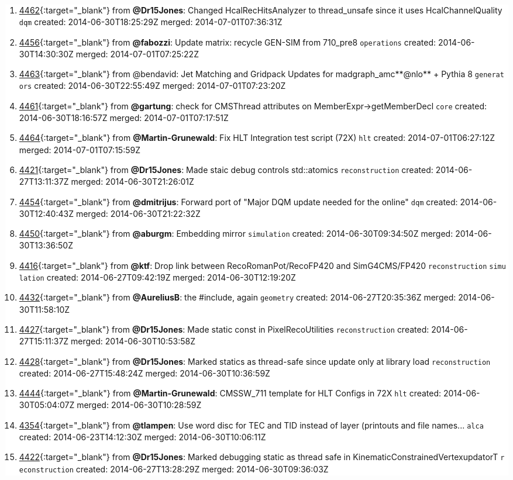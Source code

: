 1. [4462](http://github.com/cms-sw/cmssw/pull/4462){:target="_blank"}  from **@Dr15Jones**: Changed HcalRecHitsAnalyzer to thread_unsafe since it uses HcalChannelQuality `dqm`  created: 2014-06-30T18:25:29Z merged: 2014-07-01T07:36:31Z

1. [4456](http://github.com/cms-sw/cmssw/pull/4456){:target="_blank"}  from **@fabozzi**: Update matrix: recycle GEN-SIM from 710_pre8 `operations`  created: 2014-06-30T14:30:30Z merged: 2014-07-01T07:25:22Z

1. [4463](http://github.com/cms-sw/cmssw/pull/4463){:target="_blank"}  from @bendavid: Jet Matching and Gridpack Updates for madgraph_amc**@nlo** + Pythia 8 `generators`  created: 2014-06-30T22:55:49Z merged: 2014-07-01T07:23:20Z

1. [4461](http://github.com/cms-sw/cmssw/pull/4461){:target="_blank"}  from **@gartung**: check for CMSThread attributes on MemberExpr->getMemberDecl `core`  created: 2014-06-30T18:16:57Z merged: 2014-07-01T07:17:51Z

1. [4464](http://github.com/cms-sw/cmssw/pull/4464){:target="_blank"}  from **@Martin-Grunewald**: Fix HLT Integration test script (72X) `hlt`  created: 2014-07-01T06:27:12Z merged: 2014-07-01T07:15:59Z

1. [4421](http://github.com/cms-sw/cmssw/pull/4421){:target="_blank"}  from **@Dr15Jones**: Made staic debug controls std::atomics `reconstruction`  created: 2014-06-27T13:11:37Z merged: 2014-06-30T21:26:01Z

1. [4454](http://github.com/cms-sw/cmssw/pull/4454){:target="_blank"}  from **@dmitrijus**: Forward port of "Major DQM update needed for the online" `dqm`  created: 2014-06-30T12:40:43Z merged: 2014-06-30T21:22:32Z

1. [4450](http://github.com/cms-sw/cmssw/pull/4450){:target="_blank"}  from **@aburgm**: Embedding mirror `simulation`  created: 2014-06-30T09:34:50Z merged: 2014-06-30T13:36:50Z

1. [4416](http://github.com/cms-sw/cmssw/pull/4416){:target="_blank"}  from **@ktf**: Drop link between RecoRomanPot/RecoFP420 and SimG4CMS/FP420 `reconstruction`  `simulation`  created: 2014-06-27T09:42:19Z merged: 2014-06-30T12:19:20Z

1. [4432](http://github.com/cms-sw/cmssw/pull/4432){:target="_blank"}  from **@AureliusB**: the #include, again `geometry`  created: 2014-06-27T20:35:36Z merged: 2014-06-30T11:58:10Z

1. [4427](http://github.com/cms-sw/cmssw/pull/4427){:target="_blank"}  from **@Dr15Jones**: Made static const in PixelRecoUtilities `reconstruction`  created: 2014-06-27T15:11:37Z merged: 2014-06-30T10:53:58Z

1. [4428](http://github.com/cms-sw/cmssw/pull/4428){:target="_blank"}  from **@Dr15Jones**: Marked statics as thread-safe since update only at library load `reconstruction`  created: 2014-06-27T15:48:24Z merged: 2014-06-30T10:36:59Z

1. [4444](http://github.com/cms-sw/cmssw/pull/4444){:target="_blank"}  from **@Martin-Grunewald**: CMSSW_711 template for HLT Configs in 72X `hlt`  created: 2014-06-30T05:04:07Z merged: 2014-06-30T10:28:59Z

1. [4354](http://github.com/cms-sw/cmssw/pull/4354){:target="_blank"}  from **@tlampen**: Use word disc for TEC and TID instead of layer (printouts and file names... `alca`  created: 2014-06-23T14:12:30Z merged: 2014-06-30T10:06:11Z

1. [4422](http://github.com/cms-sw/cmssw/pull/4422){:target="_blank"}  from **@Dr15Jones**: Marked debugging static as thread safe in KinematicConstrainedVertexupdatorT `reconstruction`  created: 2014-06-27T13:28:29Z merged: 2014-06-30T09:36:03Z

